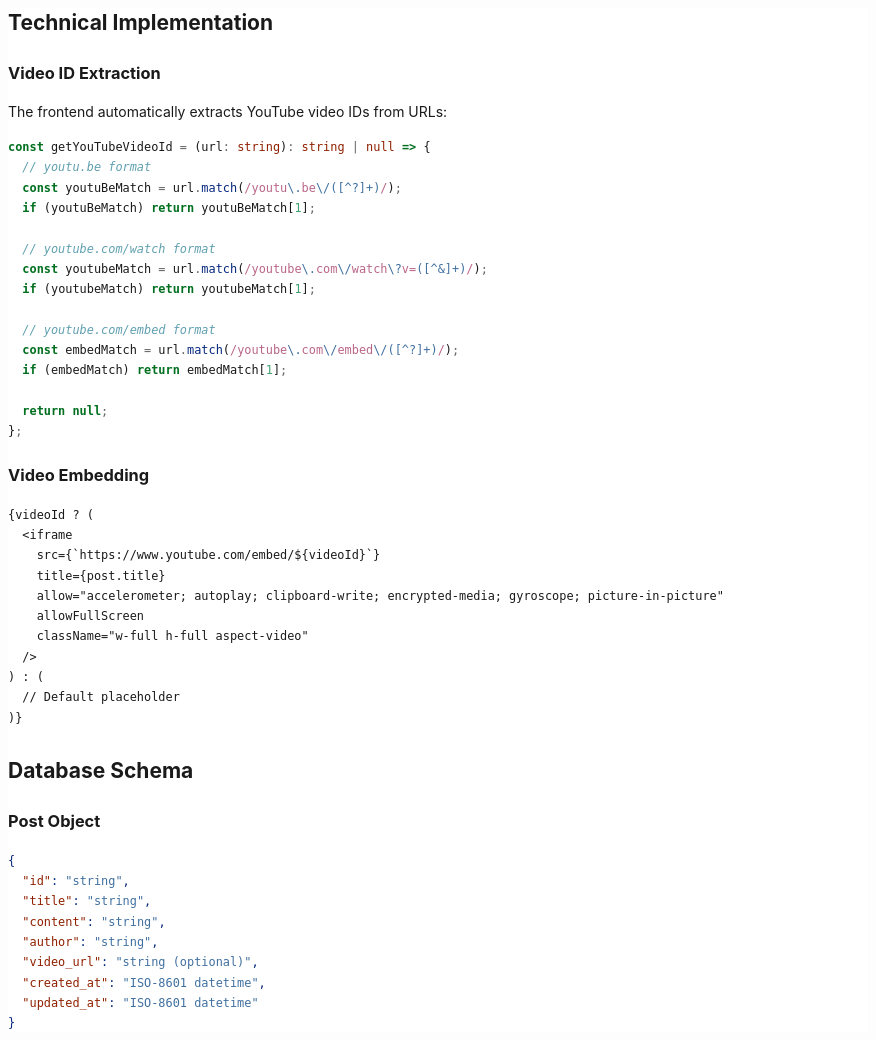 ## Technical Implementation

### Video ID Extraction
The frontend automatically extracts YouTube video IDs from URLs:

```typescript
const getYouTubeVideoId = (url: string): string | null => {
  // youtu.be format
  const youtuBeMatch = url.match(/youtu\.be\/([^?]+)/);
  if (youtuBeMatch) return youtuBeMatch[1];
  
  // youtube.com/watch format
  const youtubeMatch = url.match(/youtube\.com\/watch\?v=([^&]+)/);
  if (youtubeMatch) return youtubeMatch[1];
  
  // youtube.com/embed format
  const embedMatch = url.match(/youtube\.com\/embed\/([^?]+)/);
  if (embedMatch) return embedMatch[1];
  
  return null;
};
```

### Video Embedding
```tsx
{videoId ? (
  <iframe
    src={`https://www.youtube.com/embed/${videoId}`}
    title={post.title}
    allow="accelerometer; autoplay; clipboard-write; encrypted-media; gyroscope; picture-in-picture"
    allowFullScreen
    className="w-full h-full aspect-video"
  />
) : (
  // Default placeholder
)}
```

## Database Schema

### Post Object
```json
{
  "id": "string",
  "title": "string",
  "content": "string", 
  "author": "string",
  "video_url": "string (optional)",
  "created_at": "ISO-8601 datetime",
  "updated_at": "ISO-8601 datetime"
}
```
